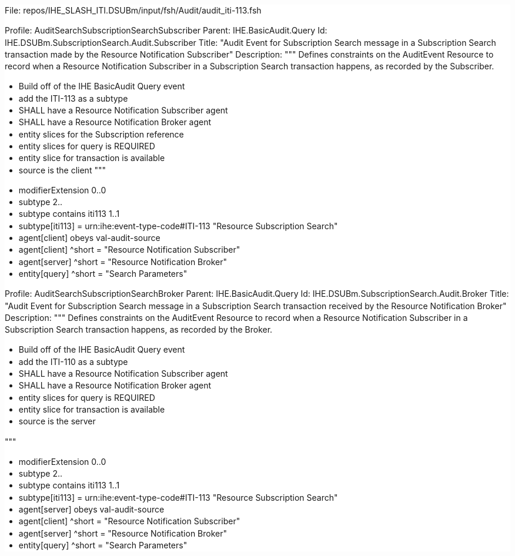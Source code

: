 
File: repos/IHE_SLASH_ITI.DSUBm/input/fsh/Audit/audit_iti-113.fsh


Profile:        AuditSearchSubscriptionSearchSubscriber
Parent:         IHE.BasicAudit.Query
Id:             IHE.DSUBm.SubscriptionSearch.Audit.Subscriber
Title:          "Audit Event for Subscription Search message in a Subscription Search transaction made by the Resource Notification Subscriber"
Description:    """
Defines constraints on the AuditEvent Resource to record when a Resource Notification Subscriber in a Subscription Search transaction happens, as recorded by the Subscriber.
- Build off of the IHE BasicAudit Query event
- add the ITI-113 as a subtype
- SHALL have a Resource Notification Subscriber agent
- SHALL have a Resource Notification Broker agent
- entity slices for the Subscription reference
- entity slices for query is REQUIRED
- entity slice for transaction is available
- source is the client
"""
* modifierExtension 0..0
* subtype 2..
* subtype contains iti113 1..1
* subtype[iti113] = urn:ihe:event-type-code#ITI-113 "Resource Subscription Search"
* agent[client] obeys val-audit-source
* agent[client] ^short = "Resource Notification Subscriber"
* agent[server] ^short = "Resource Notification Broker"
* entity[query] ^short = "Search Parameters"

Profile:        AuditSearchSubscriptionSearchBroker
Parent:         IHE.BasicAudit.Query
Id:             IHE.DSUBm.SubscriptionSearch.Audit.Broker
Title:          "Audit Event for Subscription Search message in a Subscription Search transaction received by the Resource Notification Broker"
Description:    """
Defines constraints on the AuditEvent Resource to record when a Resource Notification Subscriber in a Subscription Search transaction happens, as recorded by the Broker.
- Build off of the IHE BasicAudit Query event
- add the ITI-110 as a subtype
- SHALL have a Resource Notification Subscriber agent
- SHALL have a Resource Notification Broker agent
- entity slices for query is REQUIRED
- entity slice for transaction is available
- source is the server

"""
* modifierExtension 0..0
* subtype 2..
* subtype contains iti113 1..1
* subtype[iti113] = urn:ihe:event-type-code#ITI-113 "Resource Subscription Search"
* agent[server] obeys val-audit-source
* agent[client] ^short = "Resource Notification Subscriber"
* agent[server] ^short = "Resource Notification Broker"
* entity[query] ^short = "Search Parameters"
